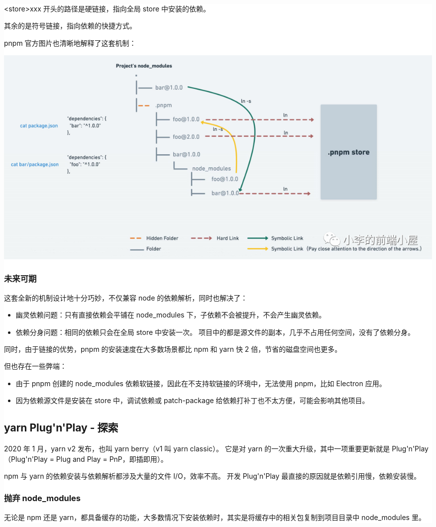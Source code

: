 \<store\>xxx 开头的路径是硬链接，指向全局 store 中安装的依赖。

其余的是符号链接，指向依赖的快捷方式。

pnpm 官方图片也清晰地解释了这套机制：

![图片](./npm.png)

### 未来可期

这套全新的机制设计地十分巧妙，不仅兼容 node 的依赖解析，同时也解决了：

- 幽灵依赖问题：只有直接依赖会平铺在 node_modules 下，子依赖不会被提升，不会产生幽灵依赖。

- 依赖分身问题：相同的依赖只会在全局 store 中安装一次。 项目中的都是源文件的副本，几乎不占用任何空间，没有了依赖分身。

同时，由于链接的优势，pnpm 的安装速度在大多数场景都比 npm 和 yarn 快 2 倍，节省的磁盘空间也更多。

但也存在一些弊端：

- 由于 pnpm 创建的 node_modules 依赖软链接，因此在不支持软链接的环境中，无法使用 pnpm，比如 Electron 应用。

- 因为依赖源文件是安装在 store 中，调试依赖或 patch-package 给依赖打补丁也不太方便，可能会影响其他项目。

## yarn Plug'n'Play - 探索

2020 年 1 月，yarn v2 发布，也叫 yarn berry（v1 叫 yarn classic）。 它是对 yarn 的一次重大升级，其中一项重要更新就是 Plug'n'Play（Plug'n'Play = Plug and Play = PnP，即插即用）。

npm 与 yarn 的依赖安装与依赖解析都涉及大量的文件 I/O，效率不高。 开发 Plug'n'Play 最直接的原因就是依赖引用慢，依赖安装慢。

### 抛弃 node_modules

无论是 npm 还是 yarn，都具备缓存的功能，大多数情况下安装依赖时，其实是将缓存中的相关包复制到项目目录中 node_modules 里。
